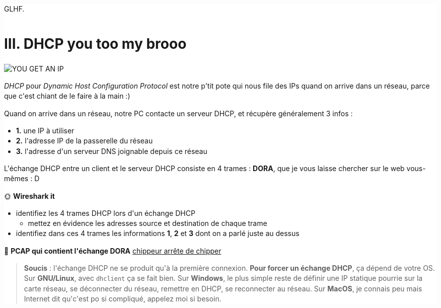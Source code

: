 GLHF.

# III. DHCP you too my brooo

![YOU GET AN IP](./pics/dhcp.jpg)

*DHCP* pour *Dynamic Host Configuration Protocol* est notre p'tit pote qui nous file des IPs quand on arrive dans un réseau, parce que c'est chiant de le faire à la main :)

Quand on arrive dans un réseau, notre PC contacte un serveur DHCP, et récupère généralement 3 infos :

- **1.** une IP à utiliser
- **2.** l'adresse IP de la passerelle du réseau
- **3.** l'adresse d'un serveur DNS joignable depuis ce réseau

L'échange DHCP  entre un client et le serveur DHCP consiste en 4 trames : **DORA**, que je vous laisse chercher sur le web vous-mêmes : D

🌞 **Wireshark it**

- identifiez les 4 trames DHCP lors d'un échange DHCP
  - mettez en évidence les adresses source et destination de chaque trame
- identifiez dans ces 4 trames les informations **1**, **2** et **3** dont on a parlé juste au dessus

🦈 **PCAP qui contient l'échange DORA**
[chippeur arrête de chipper](./chipper.pcapng)

> **Soucis** : l'échange DHCP ne se produit qu'à la première connexion. **Pour forcer un échange DHCP**, ça dépend de votre OS. Sur **GNU/Linux**, avec `dhclient` ça se fait bien. Sur **Windows**, le plus simple reste de définir une IP statique pourrie sur la carte réseau, se déconnecter du réseau, remettre en DHCP, se reconnecter au réseau. Sur **MacOS**, je connais peu mais Internet dit qu'c'est po si compliqué, appelez moi si besoin.